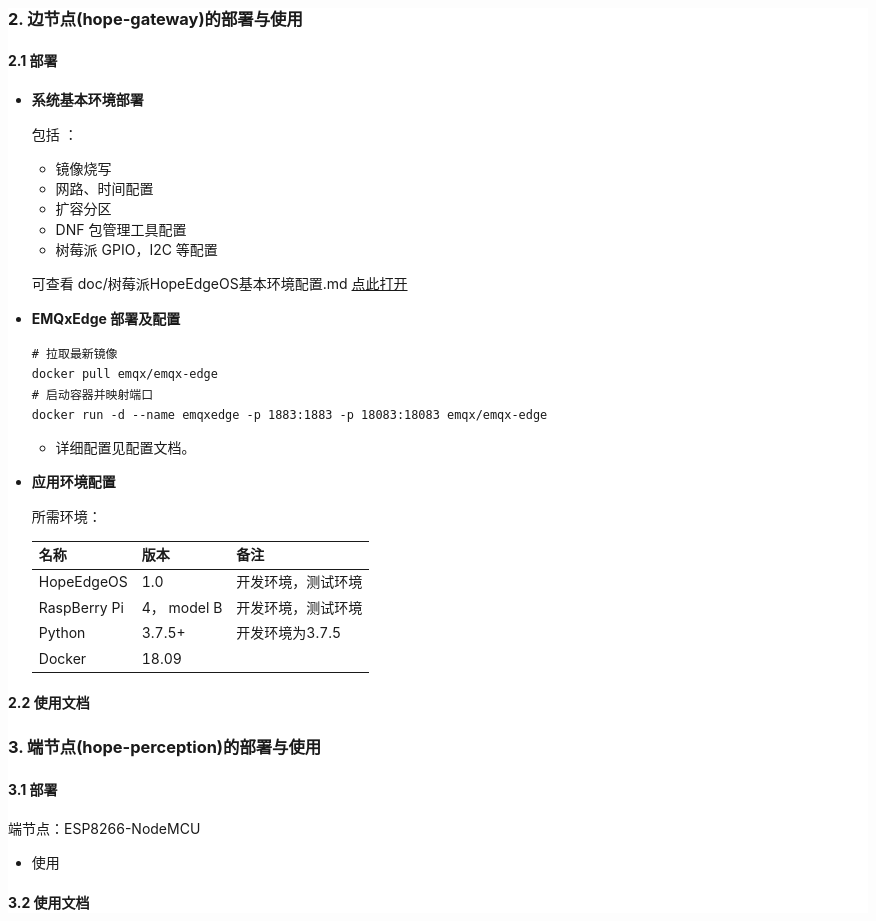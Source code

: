 ### 2. 边节点(hope-gateway)的部署与使用

#### 2.1 部署

- **系统基本环境部署**

  包括 ：

  - 镜像烧写
  - 网路、时间配置
  - 扩容分区
  - DNF 包管理工具配置
  - 树莓派 GPIO，I2C 等配置

  可查看 doc/树莓派HopeEdgeOS基本环境配置.md [点此打开](#)

- **EMQxEdge 部署及配置**

  ```shell
  # 拉取最新镜像
  docker pull emqx/emqx-edge
  # 启动容器并映射端口
  docker run -d --name emqxedge -p 1883:1883 -p 18083:18083 emqx/emqx-edge
  ```
  
  * 详细配置见配置文档。

- **应用环境配置**

  所需环境：

  | 名称         | 版本        | 备注               |
  | ------------ | ----------- | ------------------ |
  | HopeEdgeOS   | 1.0         | 开发环境，测试环境 |
  | RaspBerry Pi | 4， model B | 开发环境，测试环境 |
  | Python       | 3.7.5+      | 开发环境为3.7.5    |
  | Docker       | 18.09       |                    |


#### 2.2 使用文档

### 3. 端节点(hope-perception)的部署与使用

#### 3.1 部署

端节点：ESP8266-NodeMCU 

- 使用

#### 3.2 使用文档